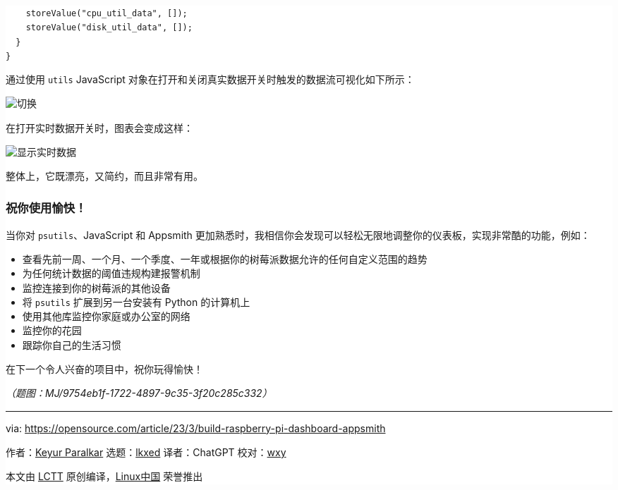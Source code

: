 ```
    storeValue("cpu_util_data", []);
    storeValue("disk_util_data", []);
  }
}

```

通过使用 `utils` JavaScript 对象在打开和关闭真实数据开关时触发的数据流可视化如下所示：


![切换](/Asserts/Images/album/202307/10/102928s4lkngonzh787bkh.gif)


在打开实时数据开关时，图表会变成这样：


![显示实时数据](/Asserts/Images/album/202307/10/102932vh4s65lhjlhjppzp.gif)


整体上，它既漂亮，又简约，而且非常有用。


### 祝你使用愉快！


当你对 `psutils`、JavaScript 和 Appsmith 更加熟悉时，我相信你会发现可以轻松无限地调整你的仪表板，实现非常酷的功能，例如：


* 查看先前一周、一个月、一个季度、一年或根据你的树莓派数据允许的任何自定义范围的趋势
* 为任何统计数据的阈值违规构建报警机制
* 监控连接到你的树莓派的其他设备
* 将 `psutils` 扩展到另一台安装有 Python 的计算机上
* 使用其他库监控你家庭或办公室的网络
* 监控你的花园
* 跟踪你自己的生活习惯


在下一个令人兴奋的项目中，祝你玩得愉快！


*（题图：MJ/9754eb1f-1722-4897-9c35-3f20c285c332）*




---


via: <https://opensource.com/article/23/3/build-raspberry-pi-dashboard-appsmith>


作者：[Keyur Paralkar](https://opensource.com/users/keyur-paralkar) 选题：[lkxed](https://github.com/lkxed/) 译者：ChatGPT 校对：[wxy](https://github.com/wxy)


本文由 [LCTT](https://github.com/LCTT/TranslateProject) 原创编译，[Linux中国](https://linux.cn/) 荣誉推出
